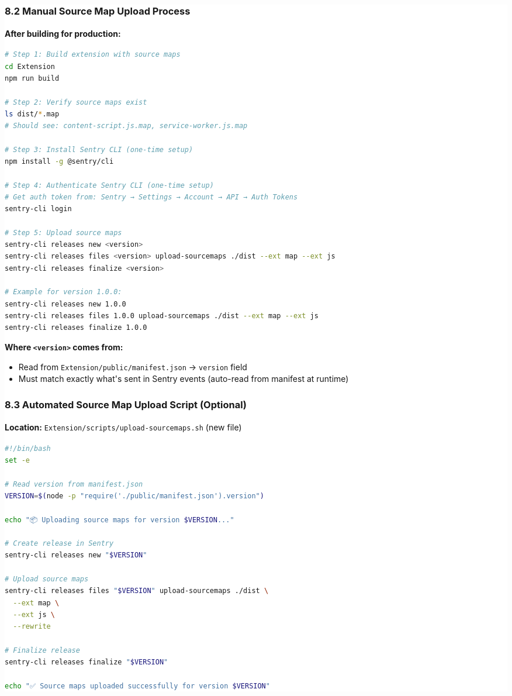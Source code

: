 ### 8.2 Manual Source Map Upload Process

**After building for production:**

```bash
# Step 1: Build extension with source maps
cd Extension
npm run build

# Step 2: Verify source maps exist
ls dist/*.map
# Should see: content-script.js.map, service-worker.js.map

# Step 3: Install Sentry CLI (one-time setup)
npm install -g @sentry/cli

# Step 4: Authenticate Sentry CLI (one-time setup)
# Get auth token from: Sentry → Settings → Account → API → Auth Tokens
sentry-cli login

# Step 5: Upload source maps
sentry-cli releases new <version>
sentry-cli releases files <version> upload-sourcemaps ./dist --ext map --ext js
sentry-cli releases finalize <version>

# Example for version 1.0.0:
sentry-cli releases new 1.0.0
sentry-cli releases files 1.0.0 upload-sourcemaps ./dist --ext map --ext js
sentry-cli releases finalize 1.0.0
```

**Where `<version>` comes from:**
- Read from `Extension/public/manifest.json` → `version` field
- Must match exactly what's sent in Sentry events (auto-read from manifest at runtime)

### 8.3 Automated Source Map Upload Script (Optional)

**Location:** `Extension/scripts/upload-sourcemaps.sh` (new file)

```bash
#!/bin/bash
set -e

# Read version from manifest.json
VERSION=$(node -p "require('./public/manifest.json').version")

echo "📦 Uploading source maps for version $VERSION..."

# Create release in Sentry
sentry-cli releases new "$VERSION"

# Upload source maps
sentry-cli releases files "$VERSION" upload-sourcemaps ./dist \
  --ext map \
  --ext js \
  --rewrite

# Finalize release
sentry-cli releases finalize "$VERSION"

echo "✅ Source maps uploaded successfully for version $VERSION"
```
